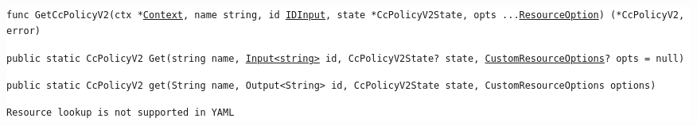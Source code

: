 </pulumi-choosable>
</div>

<div>
<pulumi-choosable type="language" values="go">
<div class="highlight"><pre class="chroma"><code class="language-go" data-lang="go"><span class="k">func </span>GetCcPolicyV2<span class="p">(</span><span class="nx">ctx</span><span class="p"> *</span><span class="nx"><a href="https://pkg.go.dev/github.com/pulumi/pulumi/sdk/v3/go/pulumi?tab=doc#Context">Context</a></span><span class="p">,</span> <span class="nx">name</span><span class="p"> </span><span class="nx">string</span><span class="p">,</span> <span class="nx">id</span><span class="p"> </span><span class="nx"><a href="https://pkg.go.dev/github.com/pulumi/pulumi/sdk/v3/go/pulumi?tab=doc#IDInput">IDInput</a></span><span class="p">,</span> <span class="nx">state</span><span class="p"> *</span><span class="nx">CcPolicyV2State</span><span class="p">,</span> <span class="nx">opts</span><span class="p"> ...</span><span class="nx"><a href="https://pkg.go.dev/github.com/pulumi/pulumi/sdk/v3/go/pulumi?tab=doc#ResourceOption">ResourceOption</a></span><span class="p">) (*<span class="nx">CcPolicyV2</span>, error)</span></code></pre></div>
</pulumi-choosable>
</div>

<div>
<pulumi-choosable type="language" values="csharp">
<div class="highlight"><pre class="chroma"><code class="language-csharp" data-lang="csharp"><span class="k">public static </span><span class="nx">CcPolicyV2</span><span class="nf"> Get</span><span class="p">(</span><span class="nx">string</span><span class="p"> </span><span class="nx">name<span class="p">,</span> <span class="nx"><a href="/docs/reference/pkg/dotnet/Pulumi/Pulumi.Input-1.html">Input&lt;string&gt;</a></span><span class="p"> </span><span class="nx">id<span class="p">,</span> <span class="nx">CcPolicyV2State</span><span class="p">? </span><span class="nx">state<span class="p">,</span> <span class="nx"><a href="/docs/reference/pkg/dotnet/Pulumi/Pulumi.CustomResourceOptions.html">CustomResourceOptions</a></span><span class="p">? </span><span class="nx">opts = null<span class="p">)</span></code></pre></div>
</pulumi-choosable>
</div>

<div>
<pulumi-choosable type="language" values="java">
<div class="highlight"><pre class="chroma"><code class="language-java" data-lang="java"><span class="k">public static </span><span class="nx">CcPolicyV2</span><span class="nf"> get</span><span class="p">(</span><span class="nx">String</span><span class="p"> </span><span class="nx">name<span class="p">,</span> <span class="nx">Output&lt;String&gt;</span><span class="p"> </span><span class="nx">id<span class="p">,</span> <span class="nx">CcPolicyV2State</span><span class="p"> </span><span class="nx">state<span class="p">,</span> <span class="nx">CustomResourceOptions</span><span class="p"> </span><span class="nx">options<span class="p">)</span></code></pre></div>
</pulumi-choosable>
</div>

<div>
<pulumi-choosable type="language" values="yaml">
<div class="highlight"><pre class="chroma"><code class="language-yaml" data-lang="yaml">Resource lookup is not supported in YAML</code></pre></div>
</pulumi-choosable>
</div>

<div>
<pulumi-choosable type="language" values="javascript,typescript">
